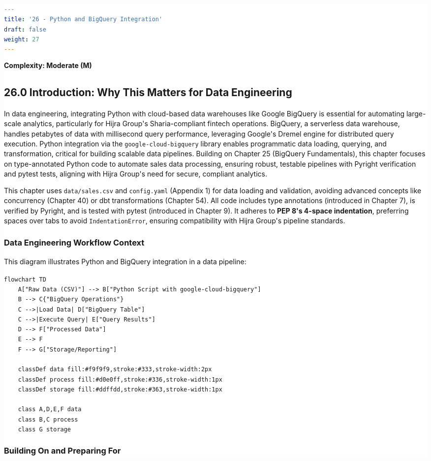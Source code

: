 ```yaml
---
title: '26 - Python and BigQuery Integration'
draft: false
weight: 27
---
```


**Complexity: Moderate (M)**

## 26.0 Introduction: Why This Matters for Data Engineering

In data engineering, integrating Python with cloud-based data warehouses like Google BigQuery is essential for automating large-scale analytics, particularly for Hijra Group's Sharia-compliant fintech operations. BigQuery, a serverless data warehouse, handles petabytes of data with millisecond query performance, leveraging Google's Dremel engine for distributed query execution. Python integration via the `google-cloud-bigquery` library enables programmatic data loading, querying, and transformation, critical for building scalable data pipelines. Building on Chapter 25 (BigQuery Fundamentals), this chapter focuses on type-annotated Python code to automate sales data processing, ensuring robust, testable pipelines with Pyright verification and pytest tests, aligning with Hijra Group's need for secure, compliant analytics.

This chapter uses `data/sales.csv` and `config.yaml` (Appendix 1) for data loading and validation, avoiding advanced concepts like concurrency (Chapter 40) or dbt transformations (Chapter 54). All code includes type annotations (introduced in Chapter 7), is verified by Pyright, and is tested with pytest (introduced in Chapter 9). It adheres to **PEP 8's 4-space indentation**, preferring spaces over tabs to avoid `IndentationError`, ensuring compatibility with Hijra Group's pipeline standards.

### Data Engineering Workflow Context

This diagram illustrates Python and BigQuery integration in a data pipeline:

```mermaid
flowchart TD
    A["Raw Data (CSV)"] --> B["Python Script with google-cloud-bigquery"]
    B --> C{"BigQuery Operations"}
    C -->|Load Data| D["BigQuery Table"]
    C -->|Execute Query| E["Query Results"]
    D --> F["Processed Data"]
    E --> F
    F --> G["Storage/Reporting"]

    classDef data fill:#f9f9f9,stroke:#333,stroke-width:2px
    classDef process fill:#d0e0ff,stroke:#336,stroke-width:1px
    classDef storage fill:#ddffdd,stroke:#363,stroke-width:1px

    class A,D,E,F data
    class B,C process
    class G storage
```

### Building On and Preparing For
